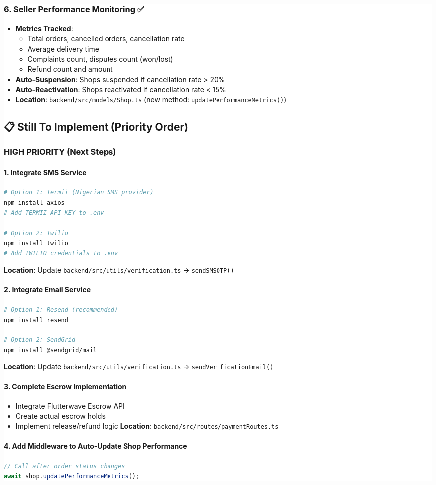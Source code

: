 ### 6. **Seller Performance Monitoring** ✅

- **Metrics Tracked**:
  - Total orders, cancelled orders, cancellation rate
  - Average delivery time
  - Complaints count, disputes count (won/lost)
  - Refund count and amount
- **Auto-Suspension**: Shops suspended if cancellation rate > 20%
- **Auto-Reactivation**: Shops reactivated if cancellation rate < 15%
- **Location**: `backend/src/models/Shop.ts` (new method: `updatePerformanceMetrics()`)

## 📋 Still To Implement (Priority Order)

### **HIGH PRIORITY** (Next Steps)

#### 1. Integrate SMS Service

```bash
# Option 1: Termii (Nigerian SMS provider)
npm install axios
# Add TERMII_API_KEY to .env

# Option 2: Twilio
npm install twilio
# Add TWILIO credentials to .env
```

**Location**: Update `backend/src/utils/verification.ts` → `sendSMSOTP()`

#### 2. Integrate Email Service

```bash
# Option 1: Resend (recommended)
npm install resend

# Option 2: SendGrid
npm install @sendgrid/mail
```

**Location**: Update `backend/src/utils/verification.ts` → `sendVerificationEmail()`

#### 3. Complete Escrow Implementation

- Integrate Flutterwave Escrow API
- Create actual escrow holds
- Implement release/refund logic
  **Location**: `backend/src/routes/paymentRoutes.ts`

#### 4. Add Middleware to Auto-Update Shop Performance

```typescript
// Call after order status changes
await shop.updatePerformanceMetrics();
```
